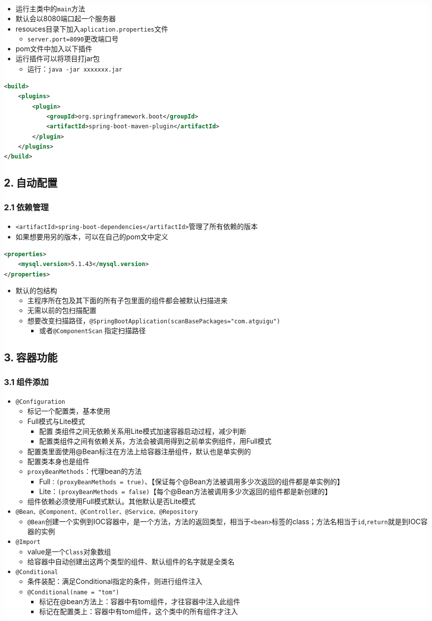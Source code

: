 * 运行主类中的`main`方法
* 默认会以8080端口起一个服务器
* resouces目录下加入`aplication.properties`文件
    * `server.port=8090`更改端口号
* pom文件中加入以下插件
* 运行插件可以将项目打jar包
    * 运行：`java -jar xxxxxxx.jar`

```xml
<build>
    <plugins>
        <plugin>
            <groupId>org.springframework.boot</groupId>
            <artifactId>spring-boot-maven-plugin</artifactId>
        </plugin>
    </plugins>
</build>
```

## 2. 自动配置

### 2.1 依赖管理

* `<artifactId>spring-boot-dependencies</artifactId>`管理了所有依赖的版本
* 如果想要用另的版本，可以在自己的pom文中定义

```xml
<properties>
    <mysql.version>5.1.43</mysql.version>
</properties>
```

* 默认的包结构
  * 主程序所在包及其下面的所有子包里面的组件都会被默认扫描进来
  * 无需以前的包扫描配置
  * 想要改变扫描路径，`@SpringBootApplication(scanBasePackages="com.atguigu")`
    * 或者`@ComponentScan` 指定扫描路径

## 3. 容器功能

### 3.1 组件添加


* `@Configuration`
    * 标记一个配置类，基本使用
    * Full模式与Lite模式
        * 配置 类组件之间无依赖关系用Lite模式加速容器启动过程，减少判断
        * 配置类组件之间有依赖关系，方法会被调用得到之前单实例组件，用Full模式
    * 配置类里面使用@Bean标注在方法上给容器注册组件，默认也是单实例的
    * 配置类本身也是组件
    * `proxyBeanMethods`：代理bean的方法
         * Full`：(proxyBeanMethods = true)`、【保证每个@Bean方法被调用多少次返回的组件都是单实例的】
         * Lite：`(proxyBeanMethods = false)`【每个@Bean方法被调用多少次返回的组件都是新创建的】
    * 组件依赖必须使用Full模式默认。其他默认是否Lite模式
* `@Bean、@Component、@Controller、@Service、@Repository`
    * `@Bean`创建一个实例到IOC容器中，是一个方法，方法的返回类型，相当于`<bean>`标签的class；方法名相当于`id`,`return`就是到IOC容器的实例
* `@Import`
    * value是一个`Class`对象数组
    * 给容器中自动创建出这两个类型的组件、默认组件的名字就是全类名
* `@Conditional`
    * 条件装配：满足Conditional指定的条件，则进行组件注入
    * `@Conditional(name = "tom")`
        * 标记在@bean方法上：容器中有tom组件，才往容器中注入此组件
        * 标记在配置类上：容器中有tom组件，这个类中的所有组件才注入
